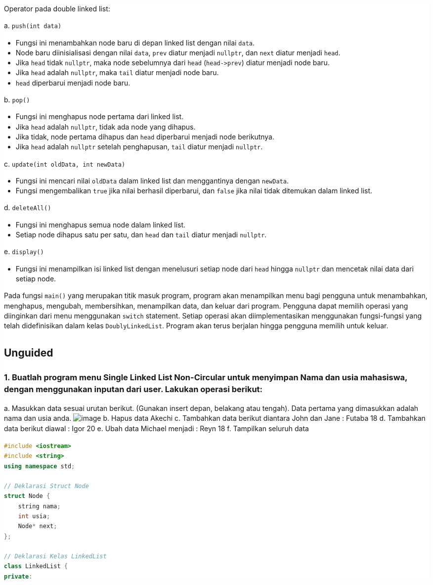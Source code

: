 Operator pada double linked list:

a. `push(int data)`
   - Fungsi ini menambahkan node baru di depan linked list dengan nilai `data`.
   - Node baru diinisialisasi dengan nilai `data`, `prev` diatur menjadi `nullptr`, dan `next` diatur menjadi `head`.
   - Jika `head` tidak `nullptr`, maka node sebelumnya dari `head` (`head->prev`) diatur menjadi node baru.
   - Jika `head` adalah `nullptr`, maka `tail` diatur menjadi node baru.
   - `head` diperbarui menjadi node baru.

b. `pop()`
   - Fungsi ini menghapus node pertama dari linked list.
   - Jika `head` adalah `nullptr`, tidak ada node yang dihapus.
   - Jika tidak, node pertama dihapus dan `head` diperbarui menjadi node berikutnya.
   - Jika `head` adalah `nullptr` setelah penghapusan, `tail` diatur menjadi `nullptr`.

c. `update(int oldData, int newData)`
   - Fungsi ini mencari nilai `oldData` dalam linked list dan menggantinya dengan `newData`.
   - Fungsi mengembalikan `true` jika nilai berhasil diperbarui, dan `false` jika nilai tidak ditemukan dalam linked list.

d. `deleteAll()`
   - Fungsi ini menghapus semua node dalam linked list.
   - Setiap node dihapus satu per satu, dan `head` dan `tail` diatur menjadi `nullptr`.

e. `display()`
   - Fungsi ini menampilkan isi linked list dengan menelusuri setiap node dari `head` hingga `nullptr` dan mencetak nilai data dari setiap node.

Pada fungsi `main()` yang merupakan titik masuk program, program akan menampilkan menu bagi pengguna untuk menambahkan, menghapus, mengubah, membersihkan, menampilkan data, dan keluar dari program. Pengguna dapat memilih operasi yang diinginkan dari menu menggunakan `switch` statement. Setiap operasi akan diimplementasikan menggunakan fungsi-fungsi yang telah didefinisikan dalam kelas `DoublyLinkedList`. Program akan terus berjalan hingga pengguna memilih untuk keluar.

## Unguided 

### 1. Buatlah program menu Single Linked List Non-Circular untuk menyimpan Nama dan usia mahasiswa, dengan menggunakan inputan dari user. Lakukan operasi berikut:
a.	Masukkan data sesuai urutan berikut. (Gunakan insert depan, belakang atau tengah). Data pertama yang dimasukkan adalah nama dan usia anda.
![image](https://github.com/dhila0129/Praktikum-Struktur-Data-Assignment/assets/161398011/f6be63de-fa4d-410f-b0ec-c4cf48be9d88)
b.	Hapus data Akechi
c.	Tambahkan data berikut diantara John dan Jane : Futaba	18
d.	Tambahkan data berikut diawal : Igor	20
e.	Ubah data Michael menjadi : Reyn	18
f.	Tampilkan seluruh data

```C++
#include <iostream>
#include <string>
using namespace std;

// Deklarasi Struct Node
struct Node {
    string nama;
    int usia;
    Node* next;
};

// Deklarasi Kelas LinkedList
class LinkedList {
private:
```